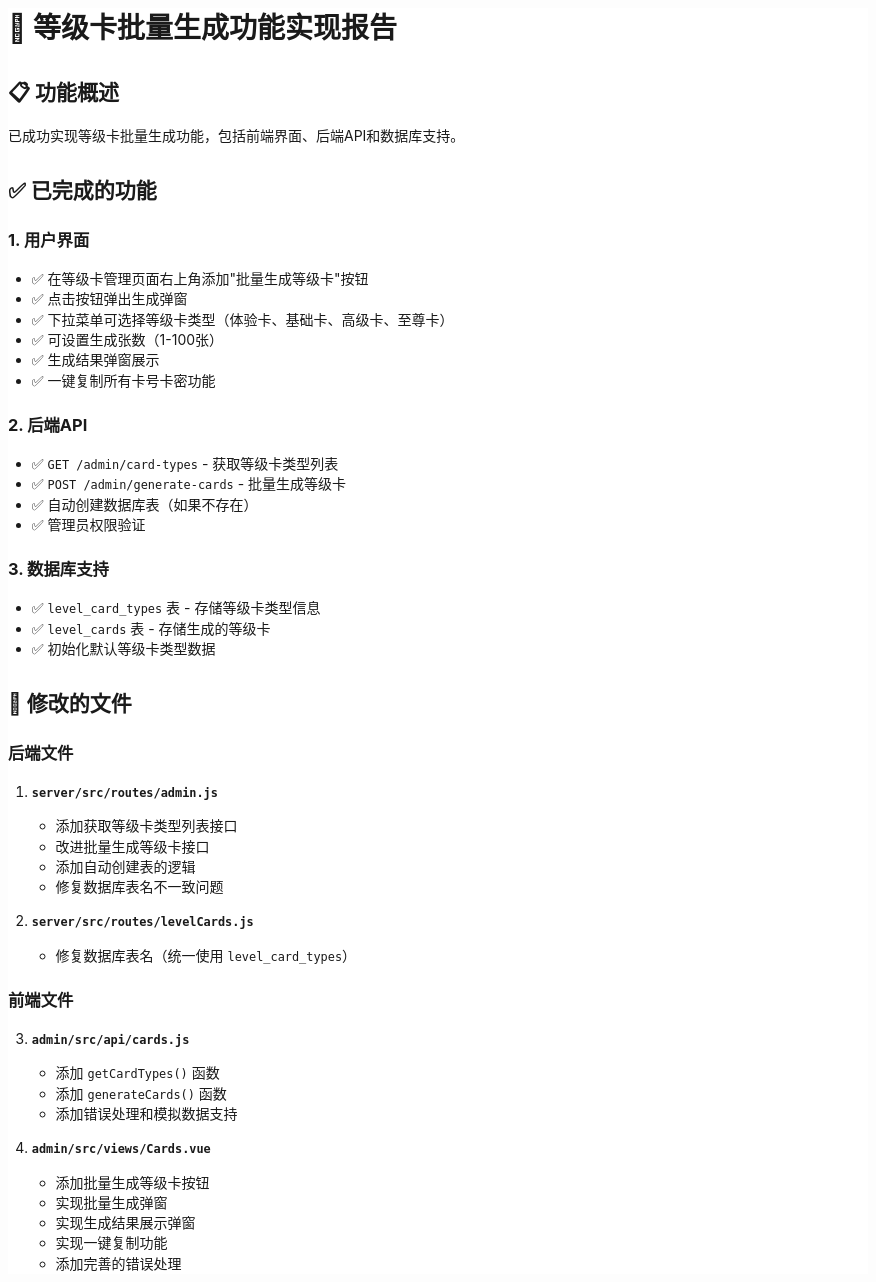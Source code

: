 # 🎫 等级卡批量生成功能实现报告

## 📋 功能概述

已成功实现等级卡批量生成功能，包括前端界面、后端API和数据库支持。

## ✅ 已完成的功能

### 1. 用户界面
- ✅ 在等级卡管理页面右上角添加"批量生成等级卡"按钮
- ✅ 点击按钮弹出生成弹窗
- ✅ 下拉菜单可选择等级卡类型（体验卡、基础卡、高级卡、至尊卡）
- ✅ 可设置生成张数（1-100张）
- ✅ 生成结果弹窗展示
- ✅ 一键复制所有卡号卡密功能

### 2. 后端API
- ✅ `GET /admin/card-types` - 获取等级卡类型列表
- ✅ `POST /admin/generate-cards` - 批量生成等级卡
- ✅ 自动创建数据库表（如果不存在）
- ✅ 管理员权限验证

### 3. 数据库支持
- ✅ `level_card_types` 表 - 存储等级卡类型信息
- ✅ `level_cards` 表 - 存储生成的等级卡
- ✅ 初始化默认等级卡类型数据

## 🔧 修改的文件

### 后端文件
1. **`server/src/routes/admin.js`**
   - 添加获取等级卡类型列表接口
   - 改进批量生成等级卡接口
   - 添加自动创建表的逻辑
   - 修复数据库表名不一致问题

2. **`server/src/routes/levelCards.js`**
   - 修复数据库表名（统一使用 `level_card_types`）

### 前端文件
3. **`admin/src/api/cards.js`**
   - 添加 `getCardTypes()` 函数
   - 添加 `generateCards()` 函数
   - 添加错误处理和模拟数据支持

4. **`admin/src/views/Cards.vue`**
   - 添加批量生成等级卡按钮
   - 实现批量生成弹窗
   - 实现生成结果展示弹窗
   - 实现一键复制功能
   - 添加完善的错误处理
